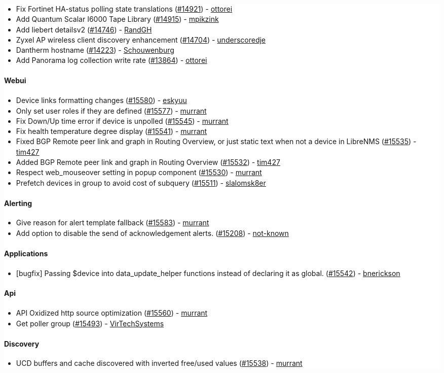 * Fix Fortinet HA-status polling state translations ([#14921](https://github.com/librenms/librenms/pull/14921)) - [ottorei](https://github.com/ottorei)
* Add Quantum Scalar I6000 Tape Library ([#14915](https://github.com/librenms/librenms/pull/14915)) - [mpikzink](https://github.com/mpikzink)
* Add liebert detailsv2 ([#14746](https://github.com/librenms/librenms/pull/14746)) - [RandGH](https://github.com/RandGH)
* Zyxel AP  wireless  client discovery enhancement ([#14704](https://github.com/librenms/librenms/pull/14704)) - [underscoredje](https://github.com/underscoredje)
* Dantherm hostname ([#14223](https://github.com/librenms/librenms/pull/14223)) - [Schouwenburg](https://github.com/Schouwenburg)
* Add Panorama log collection write rate ([#13864](https://github.com/librenms/librenms/pull/13864)) - [ottorei](https://github.com/ottorei)

#### Webui
* Device links formatting changes ([#15580](https://github.com/librenms/librenms/pull/15580)) - [eskyuu](https://github.com/eskyuu)
* Only set user roles if they are defined ([#15577](https://github.com/librenms/librenms/pull/15577)) - [murrant](https://github.com/murrant)
* Fix Down/Up time error if device is unpolled ([#15545](https://github.com/librenms/librenms/pull/15545)) - [murrant](https://github.com/murrant)
* Fix health temperature degree display ([#15541](https://github.com/librenms/librenms/pull/15541)) - [murrant](https://github.com/murrant)
* Fixed BGP Remote peer link and graph in Routing Overview, or just static text when not a device in LibreNMS ([#15535](https://github.com/librenms/librenms/pull/15535)) - [tim427](https://github.com/tim427)
* Added BGP Remote peer link and graph in Routing Overview ([#15532](https://github.com/librenms/librenms/pull/15532)) - [tim427](https://github.com/tim427)
* Respect web_mouseover setting in popup component ([#15530](https://github.com/librenms/librenms/pull/15530)) - [murrant](https://github.com/murrant)
* Prefetch devices in group to avoid cost of subquery ([#15511](https://github.com/librenms/librenms/pull/15511)) - [slalomsk8er](https://github.com/slalomsk8er)

#### Alerting
* Give reason for alert template fallback ([#15583](https://github.com/librenms/librenms/pull/15583)) - [murrant](https://github.com/murrant)
* Add option to disable the send of acknowledgement alerts. ([#15208](https://github.com/librenms/librenms/pull/15208)) - [not-known](https://github.com/not-known)

#### Applications
* [bugfix] Passing $device into data_update_helper functions instead of declaring it as global. ([#15542](https://github.com/librenms/librenms/pull/15542)) - [bnerickson](https://github.com/bnerickson)

#### Api
* API Oxidized http source optimization ([#15560](https://github.com/librenms/librenms/pull/15560)) - [murrant](https://github.com/murrant)
* Get poller group ([#15493](https://github.com/librenms/librenms/pull/15493)) - [VirTechSystems](https://github.com/VirTechSystems)

#### Discovery
* UCD buffers and cache discovered with inverted free/used values ([#15538](https://github.com/librenms/librenms/pull/15538)) - [murrant](https://github.com/murrant)

